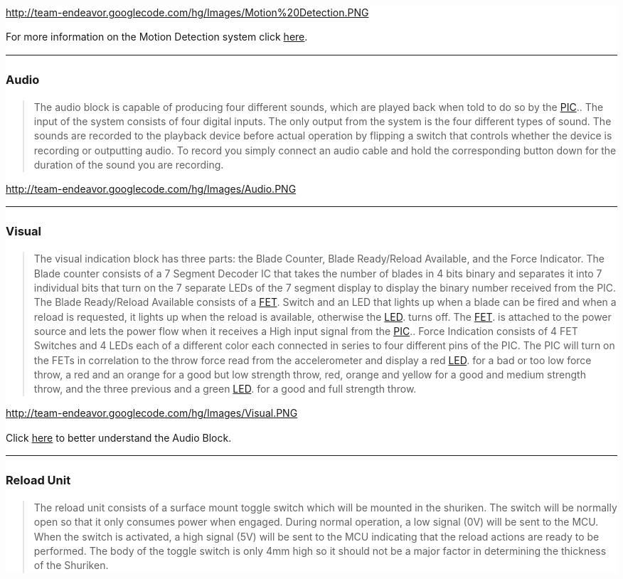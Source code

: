 http://team-endeavor.googlecode.com/hg/Images/Motion%20Detection.PNG

For more information on the Motion Detection system click [here](http://code.google.com/p/team-endeavor/source/browse/Prototyping/Accereometer/Prototype%20Datasheet%20for%20Acceleration_CG.docx).


---

### Audio ###

> The audio block is capable of producing four different sounds, which are played back when told to do so by the [PIC](http://en.wikipedia.org/wiki/PIC_microcontroller)..  The input of the system consists of four digital inputs.  The only output from the system is the four different types of sound.  The sounds are recorded to the playback device before actual operation by flipping a switch that controls whether the device is recording or outputting audio.  To record you simply connect an audio cable and hold the corresponding button down for the duration of the sound you are recording.

http://team-endeavor.googlecode.com/hg/Images/Audio.PNG


---

### Visual ###

> The visual indication block has three parts: the Blade Counter, Blade Ready/Reload Available, and the Force Indicator. The Blade counter consists of a 7 Segment Decoder IC that takes the number of blades in 4 bits binary and separates it into 7 individual bits that turn on the 7 separate LEDs of the 7 segment display to display the binary number received from the PIC.  The Blade Ready/Reload Available consists of a [FET](http://en.wikipedia.org/wiki/Field-effect_transistor). Switch and an LED that lights up when a blade can be fired and when a reload is requested, it lights up when the reload is available, otherwise the [LED](http://en.wikipedia.org/wiki/Light-emitting_diode). turns off. The [FET](http://en.wikipedia.org/wiki/Field-effect_transistor). is attached to the power source and lets the power flow when it receives a High input signal from the [PIC](http://en.wikipedia.org/wiki/PIC_microcontroller).. Force Indication consists of 4 FET Switches and 4 LEDs each of a different color each connected in series to four different pins of the PIC.  The PIC will turn on the FETs in correlation to the throw force read from the accelerometer and display a red [LED](http://en.wikipedia.org/wiki/Light-emitting_diode). for a bad or too low force throw, a red and an orange for a good but low strength throw, red, orange and yellow for a good and medium strength throw, and the three previous and a green [LED](http://en.wikipedia.org/wiki/Light-emitting_diode). for a good and full strength throw.


http://team-endeavor.googlecode.com/hg/Images/Visual.PNG

Click [here](http://code.google.com/p/team-endeavor/source/browse/Audio-Visual/Visual%20Control%20Block.docx) to better understand the Audio Block.


---

### Reload Unit ###

> The reload unit consists of a surface mount toggle switch which will be mounted in the shuriken. The switch will be normally open so that it only consumes power when engaged. During normal operation, a low signal (0V) will be sent to the MCU. When the switch is activated, a high signal (5V) will be sent to the MCU indicating that the reload actions are ready to be performed.
> The body of the toggle switch is only 4mm high so it should not be a major factor in determining the thickness of the Shuriken.
